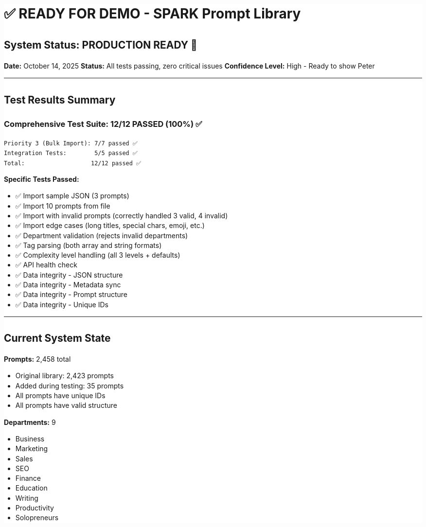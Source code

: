 # ✅ READY FOR DEMO - SPARK Prompt Library

## System Status: PRODUCTION READY 🚀

**Date:** October 14, 2025
**Status:** All tests passing, zero critical issues
**Confidence Level:** High - Ready to show Peter

---

## Test Results Summary

### Comprehensive Test Suite: **12/12 PASSED (100%)** ✅

```
Priority 3 (Bulk Import): 7/7 passed ✅
Integration Tests:        5/5 passed ✅
Total:                   12/12 passed ✅
```

**Specific Tests Passed:**
- ✅ Import sample JSON (3 prompts)
- ✅ Import 10 prompts from file
- ✅ Import with invalid prompts (correctly handled 3 valid, 4 invalid)
- ✅ Import edge cases (long titles, special chars, emoji, etc.)
- ✅ Department validation (rejects invalid departments)
- ✅ Tag parsing (both array and string formats)
- ✅ Complexity level handling (all 3 levels + defaults)
- ✅ API health check
- ✅ Data integrity - JSON structure
- ✅ Data integrity - Metadata sync
- ✅ Data integrity - Prompt structure
- ✅ Data integrity - Unique IDs

---

## Current System State

**Prompts:** 2,458 total
- Original library: 2,423 prompts
- Added during testing: 35 prompts
- All prompts have unique IDs
- All prompts have valid structure

**Departments:** 9
- Business
- Marketing
- Sales
- SEO
- Finance
- Education
- Writing
- Productivity
- Solopreneurs
